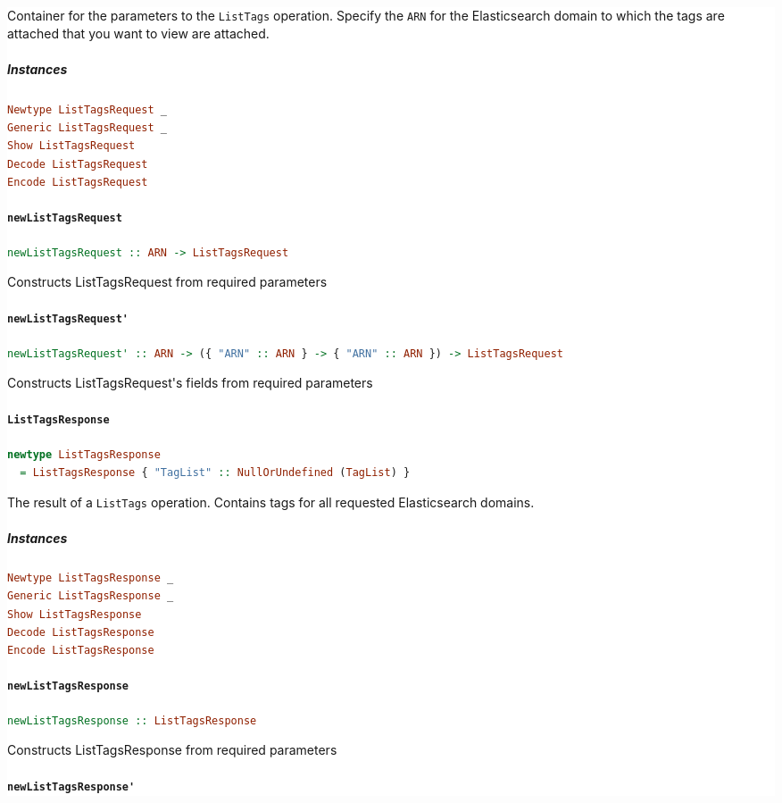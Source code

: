 <p>Container for the parameters to the <code><a>ListTags</a></code> operation. Specify the <code>ARN</code> for the Elasticsearch domain to which the tags are attached that you want to view are attached.</p>

##### Instances
``` purescript
Newtype ListTagsRequest _
Generic ListTagsRequest _
Show ListTagsRequest
Decode ListTagsRequest
Encode ListTagsRequest
```

#### `newListTagsRequest`

``` purescript
newListTagsRequest :: ARN -> ListTagsRequest
```

Constructs ListTagsRequest from required parameters

#### `newListTagsRequest'`

``` purescript
newListTagsRequest' :: ARN -> ({ "ARN" :: ARN } -> { "ARN" :: ARN }) -> ListTagsRequest
```

Constructs ListTagsRequest's fields from required parameters

#### `ListTagsResponse`

``` purescript
newtype ListTagsResponse
  = ListTagsResponse { "TagList" :: NullOrUndefined (TagList) }
```

<p>The result of a <code>ListTags</code> operation. Contains tags for all requested Elasticsearch domains.</p>

##### Instances
``` purescript
Newtype ListTagsResponse _
Generic ListTagsResponse _
Show ListTagsResponse
Decode ListTagsResponse
Encode ListTagsResponse
```

#### `newListTagsResponse`

``` purescript
newListTagsResponse :: ListTagsResponse
```

Constructs ListTagsResponse from required parameters

#### `newListTagsResponse'`
